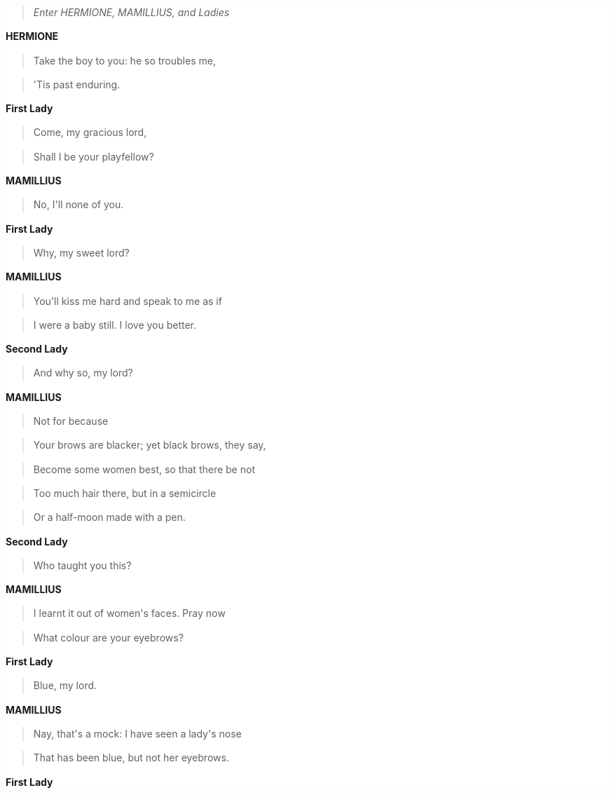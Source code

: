 > *Enter HERMIONE, MAMILLIUS, and Ladies*

**HERMIONE**

> Take the boy to you: he so troubles me,  

> 'Tis past enduring.  

**First Lady**

> Come, my gracious lord,  

> Shall I be your playfellow?  

**MAMILLIUS**

> No, I'll none of you.  

**First Lady**

> Why, my sweet lord?  

**MAMILLIUS**

> You'll kiss me hard and speak to me as if  

> I were a baby still. I love you better.  

**Second Lady**

> And why so, my lord?  

**MAMILLIUS**

> Not for because  

> Your brows are blacker; yet black brows, they say,  

> Become some women best, so that there be not  

> Too much hair there, but in a semicircle  

> Or a half-moon made with a pen.  

**Second Lady**

> Who taught you this?  

**MAMILLIUS**

> I learnt it out of women's faces. Pray now  

> What colour are your eyebrows?  

**First Lady**

> Blue, my lord.  

**MAMILLIUS**

> Nay, that's a mock: I have seen a lady's nose  

> That has been blue, but not her eyebrows.  

**First Lady**
